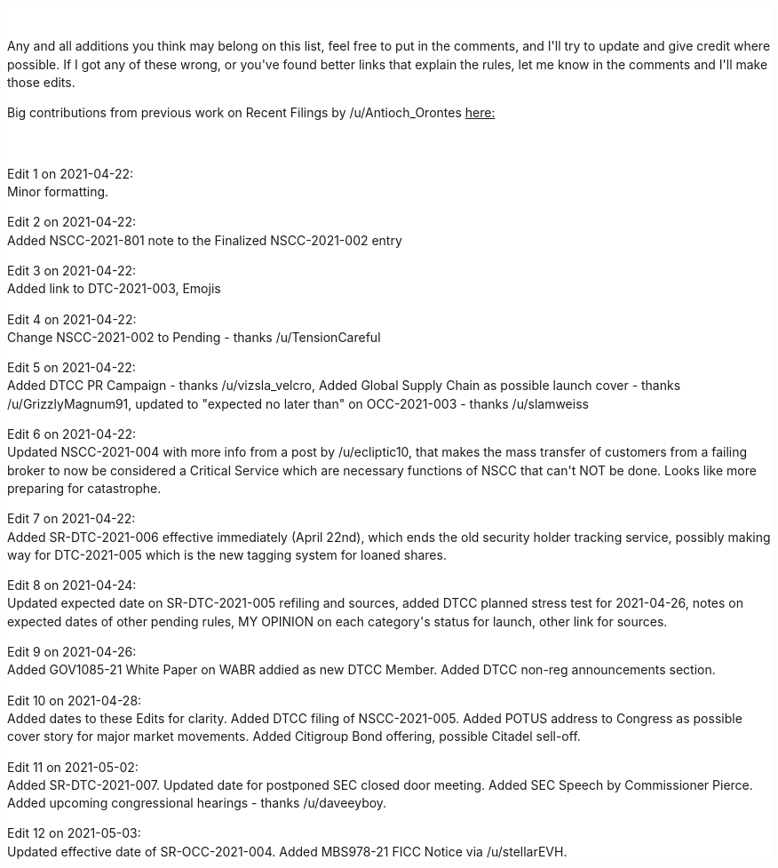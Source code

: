 &nbsp;

Any and all additions you think may belong on this list, feel free to put in the comments, and I'll try to update and give credit where possible. If I got any of these wrong, or you've found better links that explain the rules, let me know in the comments and I'll make those edits.

Big contributions from previous work on Recent Filings by /u/Antioch_Orontes [here:](https://www.reddit.com/r/Superstonk/comments/msh5mt/a_brief_overview_of_recent_filings_from_the_dtc/)

&#x200B;

Edit 1 on 2021-04-22:  
Minor formatting.

Edit 2 on 2021-04-22:  
Added NSCC-2021-801 note to the Finalized NSCC-2021-002 entry

Edit 3 on 2021-04-22:  
Added link to DTC-2021-003, Emojis

Edit 4 on 2021-04-22:  
Change NSCC-2021-002 to Pending - thanks /u/TensionCareful

Edit 5 on 2021-04-22:  
Added DTCC PR Campaign - thanks /u/vizsla_velcro, Added Global Supply Chain as possible launch cover - thanks /u/GrizzlyMagnum91, updated to "expected no later than" on OCC-2021-003 - thanks /u/slamweiss

Edit 6 on 2021-04-22:  
Updated NSCC-2021-004 with more info from a post by /u/ecliptic10, that makes the mass transfer of customers from a failing broker to now be considered a Critical Service which are necessary functions of NSCC that can't NOT be done. Looks like more preparing for catastrophe.

Edit 7 on 2021-04-22:  
Added SR-DTC-2021-006 effective immediately (April 22nd), which ends the old security holder tracking service, possibly making way for DTC-2021-005 which is the new tagging system for loaned shares.

Edit 8 on 2021-04-24:  
Updated expected date on SR-DTC-2021-005 refiling and sources, added DTCC planned stress test for 2021-04-26, notes on expected dates of other pending rules, MY OPINION on each category's status for launch, other link for sources.

Edit 9 on 2021-04-26:  
Added GOV1085-21 White Paper on WABR addied as new DTCC Member. Added DTCC non-reg announcements section.

Edit 10 on 2021-04-28:  
Added dates to these Edits for clarity. Added DTCC filing of NSCC-2021-005. Added POTUS address to Congress as possible cover story for major market movements. Added Citigroup Bond offering, possible Citadel sell-off.

Edit 11 on 2021-05-02:  
Added SR-DTC-2021-007. Updated date for postponed SEC closed door meeting. Added SEC Speech by Commissioner Pierce. Added upcoming congressional hearings - thanks /u/daveeyboy.

Edit 12 on 2021-05-03:  
Updated effective date of SR-OCC-2021-004. Added MBS978-21 FICC Notice via /u/stellarEVH.  
